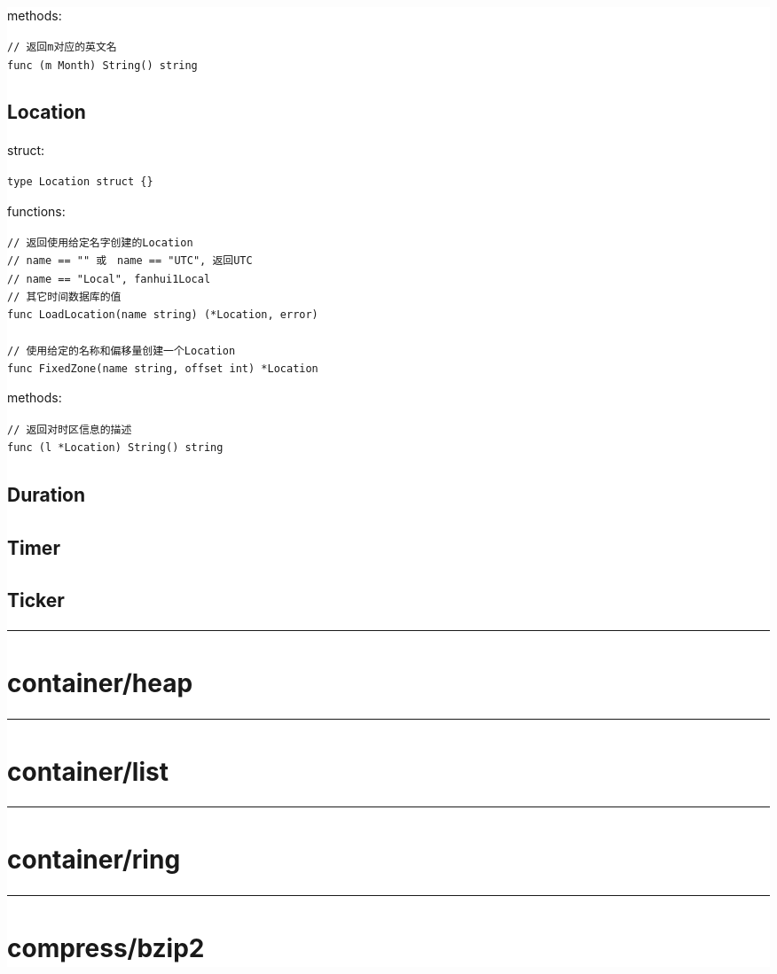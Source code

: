 methods:

    // 返回m对应的英文名
    func (m Month) String() string

## Location

struct:

    type Location struct {}

functions:

    // 返回使用给定名字创建的Location
    // name == "" 或　name == "UTC", 返回UTC
    // name == "Local", fanhui1Local
    // 其它时间数据库的值
    func LoadLocation(name string) (*Location, error)

    // 使用给定的名称和偏移量创建一个Location
    func FixedZone(name string, offset int) *Location

methods:

    // 返回对时区信息的描述
    func (l *Location) String() string

## Duration

## Timer

## Ticker

***

# container/heap

***

# container/list

***

# container/ring


***

# compress/bzip2
